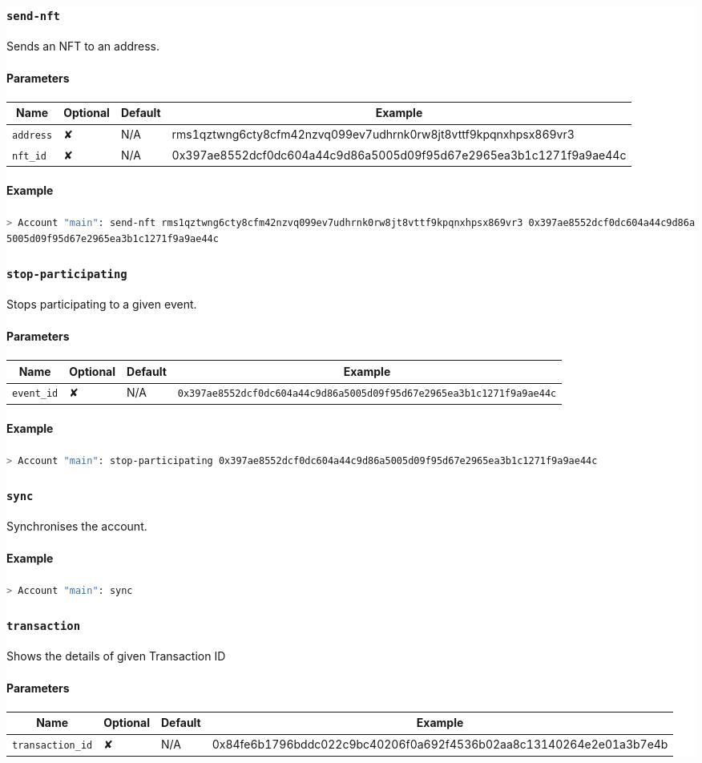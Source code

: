 ### `send-nft`

Sends an NFT to an address.

#### Parameters

| Name      | Optional  | Default | Example                                                             |
| --------- | --------- | ------- | ------------------------------------------------------------------- |
| `address` | ✘         | N/A     | rms1qztwng6cty8cfm42nzvq099ev7udhrnk0rw8jt8vttf9kpqnxhpsx869vr3     |
| `nft_id`  | ✘         | N/A     | 0x397ae8552dcf0dc604a44c9d86a5005d09f95d67e2965ea3b1c1271f9a9ae44c  |

#### Example

```sh
> Account "main": send-nft rms1qztwng6cty8cfm42nzvq099ev7udhrnk0rw8jt8vttf9kpqnxhpsx869vr3 0x397ae8552dcf0dc604a44c9d86a5005d09f95d67e2965ea3b1c1271f9a9ae44c
```

### `stop-participating`

Stops participating to a given event.

#### Parameters

| Name          | Optional  | Default | Example                                                                |
| ------------- | --------- | ------- | ---------------------------------------------------------------------- |
| `event_id`    | ✘         | N/A     | `0x397ae8552dcf0dc604a44c9d86a5005d09f95d67e2965ea3b1c1271f9a9ae44c`   |

#### Example

```sh
> Account "main": stop-participating 0x397ae8552dcf0dc604a44c9d86a5005d09f95d67e2965ea3b1c1271f9a9ae44c
```

### `sync`

Synchronises the account.

#### Example

```sh
> Account "main": sync
```

### `transaction`

Shows the details of given Transaction ID

#### Parameters

| Name             | Optional  | Default | Example                                                                |
| -----------------| --------- | ------- | ---------------------------------------------------------------------- |
| `transaction_id` | ✘         | N/A     | 0x84fe6b1796bddc022c9bc40206f0a692f4536b02aa8c13140264e2e01a3b7e4b     |
